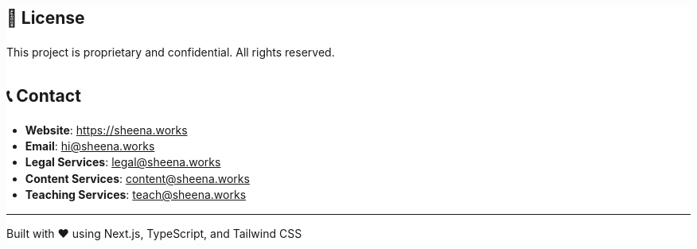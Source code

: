 ## 📄 License

This project is proprietary and confidential. All rights reserved.

## 📞 Contact

- **Website**: https://sheena.works
- **Email**: hi@sheena.works
- **Legal Services**: legal@sheena.works
- **Content Services**: content@sheena.works
- **Teaching Services**: teach@sheena.works

---

Built with ❤️ using Next.js, TypeScript, and Tailwind CSS